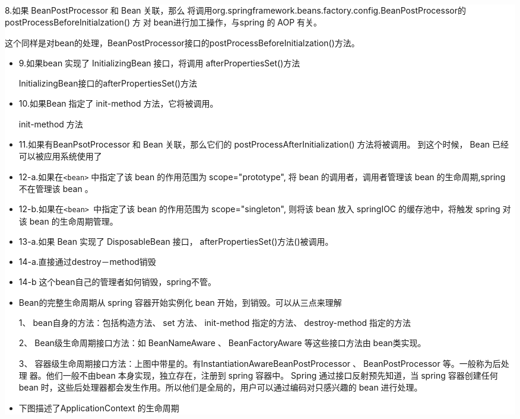   8.如果 BeanPostProcessor 和 Bean 关联，那么 将调用org.springframework.beans.factory.config.BeanPostProcessor的postProcessBeforeInitialzation() 方 对 bean进行加工操作，与spring 的 AOP 有关。  

  这个同样是对bean的处理，BeanPostProcessor接口的postProcessBeforeInitialzation()方法。

- 9.如果bean 实现了 InitializingBean 接口，将调用 afterPropertiesSet()方法

  InitializingBean接口的afterPropertiesSet()方法

- 10.如果Bean 指定了 init-method 方法，它将被调用。 

   init-method 方法

- 11.如果有BeanPsotProcessor 和 Bean 关联，那么它们的 postProcessAfterInitialization() 方法将被调用。 到这个时候， Bean 已经可以被应用系统使用了 

- 12-a.如果在`<bean>` 中指定了该 bean 的作用范围为 scope="prototype", 将 bean 的调用者，调用者管理该 bean 的生命周期,spring 不在管理该 bean 。

- 12-b.如果在`<bean> `中指定了该 bean 的作用范围为 scope="singleton", 则将该 bean 放入 springIOC 的缓存池中，将触发 spring 对该 bean 的生命周期管理。

- 13-a.如果 Bean 实现了 DisposableBean 接口， afterPropertiesSet()方法()被调用。

- 14-a.直接通过destroy－method销毁

- 14-b 这个bean自己的管理者如何销毁，spring不管。

- Bean的完整生命周期从 spring 容器开始实例化 bean 开始，到销毁。可以从三点来理解

  1、 bean自身的方法：包括构造方法、 set 方法、 init-method 指定的方法、 destroy-method 指定的方法

  2、 Bean级生命周期接口方法：如 BeanNameAware 、 BeanFactoryAware 等这些接口方法由 bean类实现。

  3、 容器级生命周期接口方法：上图中带星的。有InstantiationAwareBeanPostProcessor 、 BeanPostProcessor 等。一般称为后处理 器。他们一般不由bean 本身实现，独立存在，注册到 spring 容器中。 Spring 通过接口反射预先知道，当 spring 容器创建任何 bean 时，这些后处理器都会发生作用。所以他们是全局的，用户可以通过编码对只感兴趣的 bean 进行处理。

- 下图描述了ApplicationContext 的生命周期
